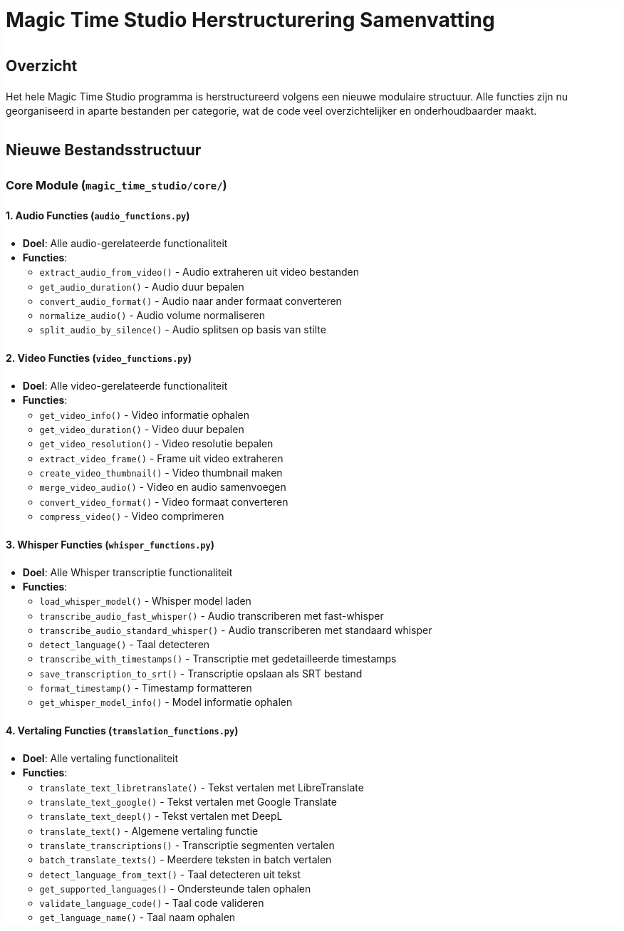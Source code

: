 # Magic Time Studio Herstructurering Samenvatting

## Overzicht

Het hele Magic Time Studio programma is herstructureerd volgens een nieuwe modulaire structuur. Alle functies zijn nu georganiseerd in aparte bestanden per categorie, wat de code veel overzichtelijker en onderhoudbaarder maakt.

## Nieuwe Bestandsstructuur

### Core Module (`magic_time_studio/core/`)

#### 1. Audio Functies (`audio_functions.py`)
- **Doel**: Alle audio-gerelateerde functionaliteit
- **Functies**:
  - `extract_audio_from_video()` - Audio extraheren uit video bestanden
  - `get_audio_duration()` - Audio duur bepalen
  - `convert_audio_format()` - Audio naar ander formaat converteren
  - `normalize_audio()` - Audio volume normaliseren
  - `split_audio_by_silence()` - Audio splitsen op basis van stilte

#### 2. Video Functies (`video_functions.py`)
- **Doel**: Alle video-gerelateerde functionaliteit
- **Functies**:
  - `get_video_info()` - Video informatie ophalen
  - `get_video_duration()` - Video duur bepalen
  - `get_video_resolution()` - Video resolutie bepalen
  - `extract_video_frame()` - Frame uit video extraheren
  - `create_video_thumbnail()` - Video thumbnail maken
  - `merge_video_audio()` - Video en audio samenvoegen
  - `convert_video_format()` - Video formaat converteren
  - `compress_video()` - Video comprimeren

#### 3. Whisper Functies (`whisper_functions.py`)
- **Doel**: Alle Whisper transcriptie functionaliteit
- **Functies**:
  - `load_whisper_model()` - Whisper model laden
  - `transcribe_audio_fast_whisper()` - Audio transcriberen met fast-whisper
  - `transcribe_audio_standard_whisper()` - Audio transcriberen met standaard whisper
  - `detect_language()` - Taal detecteren
  - `transcribe_with_timestamps()` - Transcriptie met gedetailleerde timestamps
  - `save_transcription_to_srt()` - Transcriptie opslaan als SRT bestand
  - `format_timestamp()` - Timestamp formatteren
  - `get_whisper_model_info()` - Model informatie ophalen

#### 4. Vertaling Functies (`translation_functions.py`)
- **Doel**: Alle vertaling functionaliteit
- **Functies**:
  - `translate_text_libretranslate()` - Tekst vertalen met LibreTranslate
  - `translate_text_google()` - Tekst vertalen met Google Translate
  - `translate_text_deepl()` - Tekst vertalen met DeepL
  - `translate_text()` - Algemene vertaling functie
  - `translate_transcriptions()` - Transcriptie segmenten vertalen
  - `batch_translate_texts()` - Meerdere teksten in batch vertalen
  - `detect_language_from_text()` - Taal detecteren uit tekst
  - `get_supported_languages()` - Ondersteunde talen ophalen
  - `validate_language_code()` - Taal code valideren
  - `get_language_name()` - Taal naam ophalen
